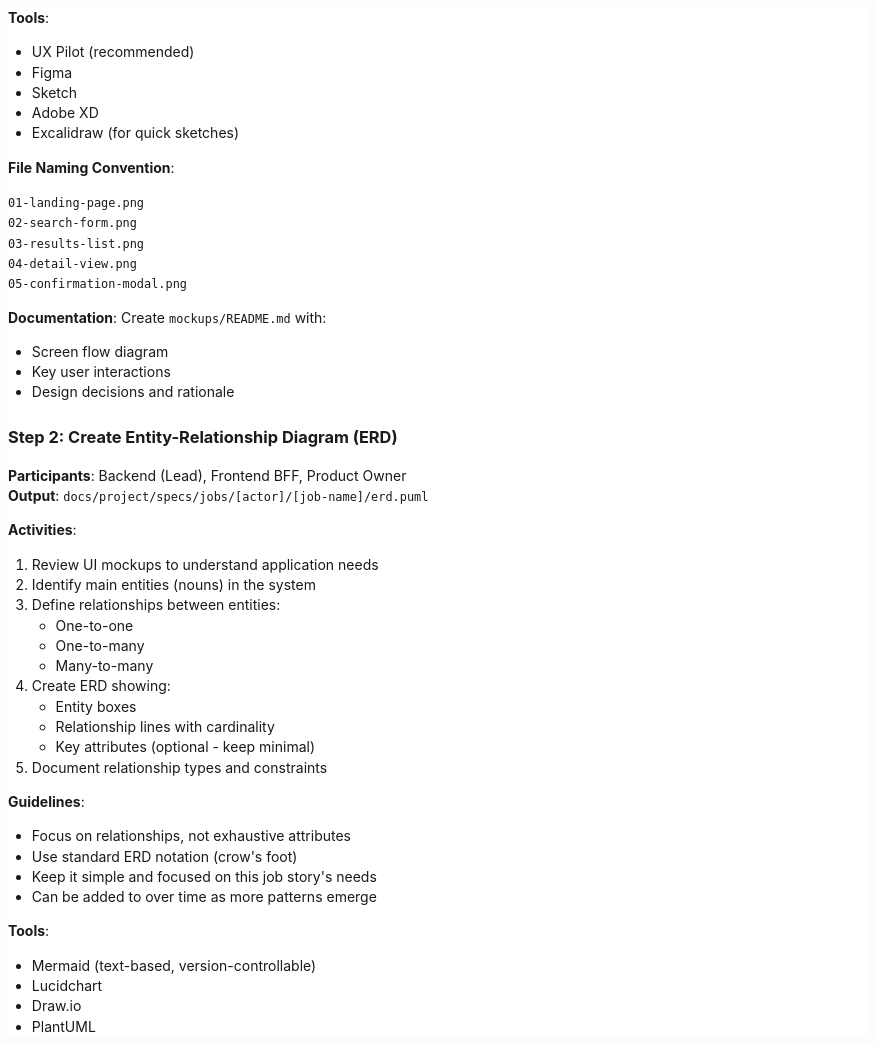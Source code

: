 **Tools**:

- UX Pilot (recommended)
- Figma
- Sketch
- Adobe XD
- Excalidraw (for quick sketches)

**File Naming Convention**:

```
01-landing-page.png
02-search-form.png
03-results-list.png
04-detail-view.png
05-confirmation-modal.png
```

**Documentation**: Create `mockups/README.md` with:

- Screen flow diagram
- Key user interactions
- Design decisions and rationale

### Step 2: Create Entity-Relationship Diagram (ERD)

**Participants**: Backend (Lead), Frontend BFF, Product Owner  
**Output**: `docs/project/specs/jobs/[actor]/[job-name]/erd.puml`

**Activities**:

1. Review UI mockups to understand application needs
2. Identify main entities (nouns) in the system
3. Define relationships between entities:
   - One-to-one
   - One-to-many
   - Many-to-many
4. Create ERD showing:
   - Entity boxes
   - Relationship lines with cardinality
   - Key attributes (optional - keep minimal)
5. Document relationship types and constraints

**Guidelines**:

- Focus on relationships, not exhaustive attributes
- Use standard ERD notation (crow's foot)
- Keep it simple and focused on this job story's needs
- Can be added to over time as more patterns emerge

**Tools**:

- Mermaid (text-based, version-controllable)
- Lucidchart
- Draw.io
- PlantUML
